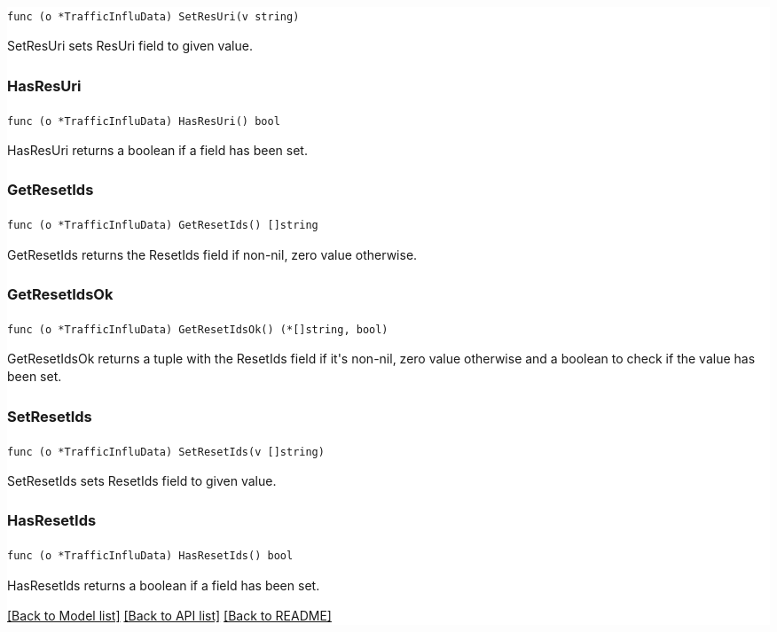 `func (o *TrafficInfluData) SetResUri(v string)`

SetResUri sets ResUri field to given value.

### HasResUri

`func (o *TrafficInfluData) HasResUri() bool`

HasResUri returns a boolean if a field has been set.

### GetResetIds

`func (o *TrafficInfluData) GetResetIds() []string`

GetResetIds returns the ResetIds field if non-nil, zero value otherwise.

### GetResetIdsOk

`func (o *TrafficInfluData) GetResetIdsOk() (*[]string, bool)`

GetResetIdsOk returns a tuple with the ResetIds field if it's non-nil, zero value otherwise
and a boolean to check if the value has been set.

### SetResetIds

`func (o *TrafficInfluData) SetResetIds(v []string)`

SetResetIds sets ResetIds field to given value.

### HasResetIds

`func (o *TrafficInfluData) HasResetIds() bool`

HasResetIds returns a boolean if a field has been set.


[[Back to Model list]](../README.md#documentation-for-models) [[Back to API list]](../README.md#documentation-for-api-endpoints) [[Back to README]](../README.md)


